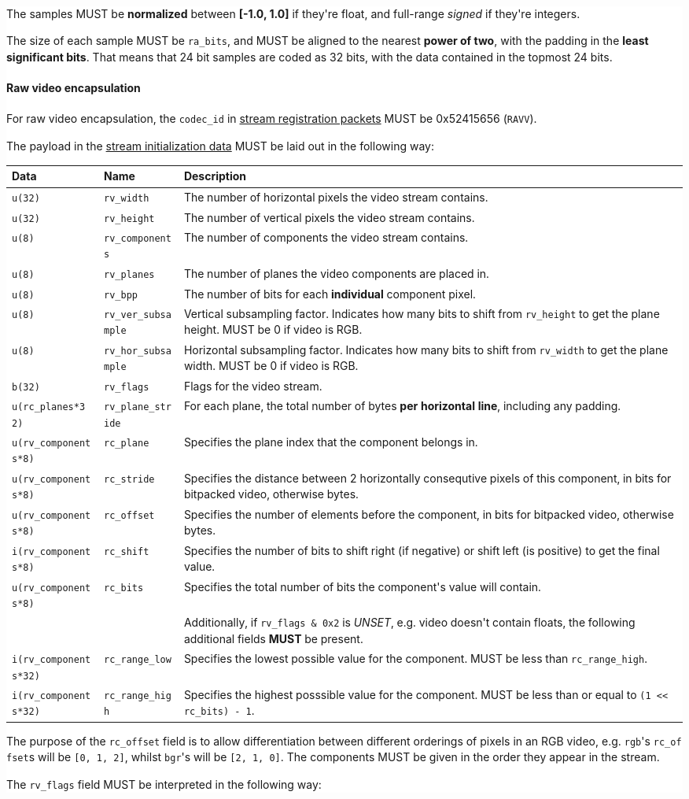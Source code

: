 The samples MUST be **normalized** between **[-1.0, 1.0]** if they're float, and
full-range *signed* if they're integers.

The size of each sample MUST be `ra_bits`, and MUST be aligned to the nearest
**power of two**, with the padding in the **least significant bits**. That means
that 24 bit samples are coded as 32 bits, with the data contained in the topmost 24 bits.

#### Raw video encapsulation

For raw video encapsulation, the `codec_id` in
[stream registration packets](#stream-registration-packets)
MUST be 0x52415656 (`RAVV`).

The payload in the [stream initialization data](#init-data-packets) MUST be
laid out in the following way:

| Data                  | Name               | Description                                                                                                                             |
|:----------------------|:-------------------|:----------------------------------------------------------------------------------------------------------------------------------------|
| `u(32)`               | `rv_width`         | The number of horizontal pixels the video stream contains.                                                                              |
| `u(32)`               | `rv_height`        | The number of vertical pixels the video stream contains.                                                                                |
| `u(8)`                | `rv_components`    | The number of components the video stream contains.                                                                                     |
| `u(8)`                | `rv_planes`        | The number of planes the video components are placed in.                                                                                |
| `u(8)`                | `rv_bpp`           | The number of bits for each **individual** component pixel.                                                                             |
| `u(8)`                | `rv_ver_subsample` | Vertical subsampling factor. Indicates how many bits to shift from `rv_height` to get the plane height. MUST be 0 if video is RGB.      |
| `u(8)`                | `rv_hor_subsample` | Horizontal subsampling factor. Indicates how many bits to shift from `rv_width` to get the plane width. MUST be 0 if video is RGB.      |
| `b(32)`               | `rv_flags`         | Flags for the video stream.                                                                                                             |
| `u(rc_planes*32)`     | `rv_plane_stride`  | For each plane, the total number of bytes **per horizontal line**, including any padding.                                               |
| `u(rv_components*8)`  | `rc_plane`         | Specifies the plane index that the component belongs in.                                                                                |
| `u(rv_components*8)`  | `rc_stride`        | Specifies the distance between 2 horizontally consequtive pixels of this component, in bits for bitpacked video, otherwise bytes.       |
| `u(rv_components*8)`  | `rc_offset`        | Specifies the number of elements before the component, in bits for bitpacked video, otherwise bytes.                                    |
| `i(rv_components*8)`  | `rc_shift`         | Specifies the number of bits to shift right (if negative) or shift left (is positive) to get the final value.                           |
| `u(rv_components*8)`  | `rc_bits`          | Specifies the total number of bits the component's value will contain.                                                                  |
|                       |                    | Additionally, if `rv_flags & 0x2` is *UNSET*, e.g. video doesn't contain floats, the following additional fields **MUST** be present.   |
| `i(rv_components*32)` | `rc_range_low`     | Specifies the lowest possible value for the component. MUST be less than `rc_range_high`.                                               |
| `i(rv_components*32)` | `rc_range_high`    | Specifies the highest posssible value for the component. MUST be less than or equal to `(1 << rc_bits) - 1`.                            |

The purpose of the `rc_offset` field is to allow differentiation between
different orderings of pixels in an RGB video, e.g. `rgb`'s `rc_offset`s will
be `[0, 1, 2]`, whilst `bgr`'s will be `[2, 1, 0]`.
The components MUST be given in the order they appear in the stream.

The `rv_flags` field MUST be interpreted in the following way:
